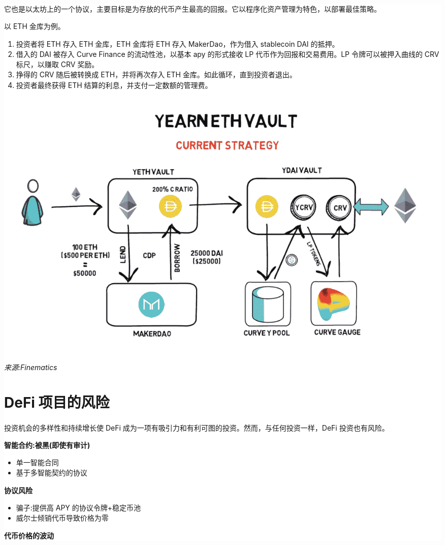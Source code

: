 它也是以太坊上的一个协议，主要目标是为存放的代币产生最高的回报。它以程序化资产管理为特色，以部署最佳策略。

以 ETH 金库为例。

1.  投资者将 ETH 存入 ETH 金库，ETH 金库将 ETH 存入 MakerDao，作为借入 stablecoin DAI 的抵押。
2.  借入的 DAI 被存入 Curve Finance 的流动性池，以基本 apy 的形式接收 LP 代币作为回报和交易费用。LP 令牌可以被押入曲线的 CRV 标尺，以赚取 CRV 奖励。
3.  挣得的 CRV 随后被转换成 ETH，并将再次存入 ETH 金库。如此循环，直到投资者退出。
4.  投资者最终获得 ETH 结算的利息，并支付一定数额的管理费。

![](img/f93020605ed0eea2697c27cfc5c3bbdc.png)

*来源:Finematics*

# DeFi 项目的风险

投资机会的多样性和持续增长使 DeFi 成为一项有吸引力和有利可图的投资。然而，与任何投资一样，DeFi 投资也有风险。

**智能合约:被黑(即使有审计)**

*   单一智能合同
*   基于多智能契约的协议

**协议风险**

*   骗子:提供高 APY 的协议令牌+稳定币池
*   威尔士倾销代币导致价格为零

**代币价格的波动**
